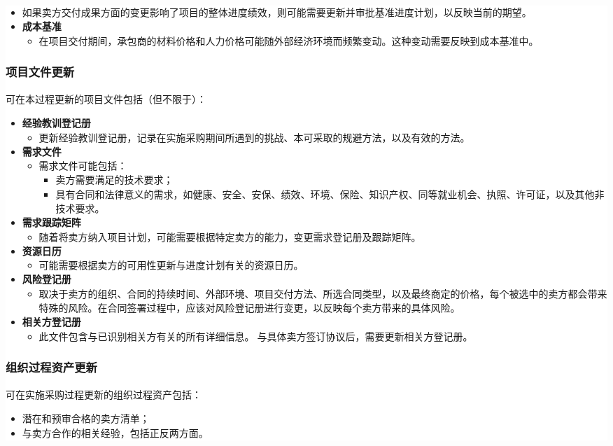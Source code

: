   * 如果卖方交付成果方面的变更影响了项目的整体进度绩效，则可能需要更新并审批基准进度计划，以反映当前的期望。
* **成本基准**
  * 在项目交付期间，承包商的材料价格和人力价格可能随外部经济环境而频繁变动。这种变动需要反映到成本基准中。

### 项目文件更新

可在本过程更新的项目文件包括（但不限于）：

* **经验教训登记册**
  * 更新经验教训登记册，记录在实施采购期间所遇到的挑战、本可采取的规避方法，以及有效的方法。
* **需求文件**
  * 需求文件可能包括：
    * 卖方需要满足的技术要求；
    * 具有合同和法律意义的需求，如健康、安全、安保、绩效、环境、保险、知识产权、同等就业机会、执照、许可证，以及其他非技术要求。
* **需求跟踪矩阵**
  * 随着将卖方纳入项目计划，可能需要根据特定卖方的能力，变更需求登记册及跟踪矩阵。
* **资源日历**
  * 可能需要根据卖方的可用性更新与进度计划有关的资源日历。
* **风险登记册**
  * 取决于卖方的组织、合同的持续时间、外部环境、项目交付方法、所选合同类型，以及最终商定的价格，每个被选中的卖方都会带来特殊的风险。在合同签署过程中，应该对风险登记册进行变更，以反映每个卖方带来的具体风险。
* **相关方登记册**
  * 此文件包含与已识别相关方有关的所有详细信息。 与具体卖方签订协议后，需要更新相关方登记册。

### 组织过程资产更新

可在实施采购过程更新的组织过程资产包括：

* 潜在和预审合格的卖方清单；
* 与卖方合作的相关经验，包括正反两方面。
